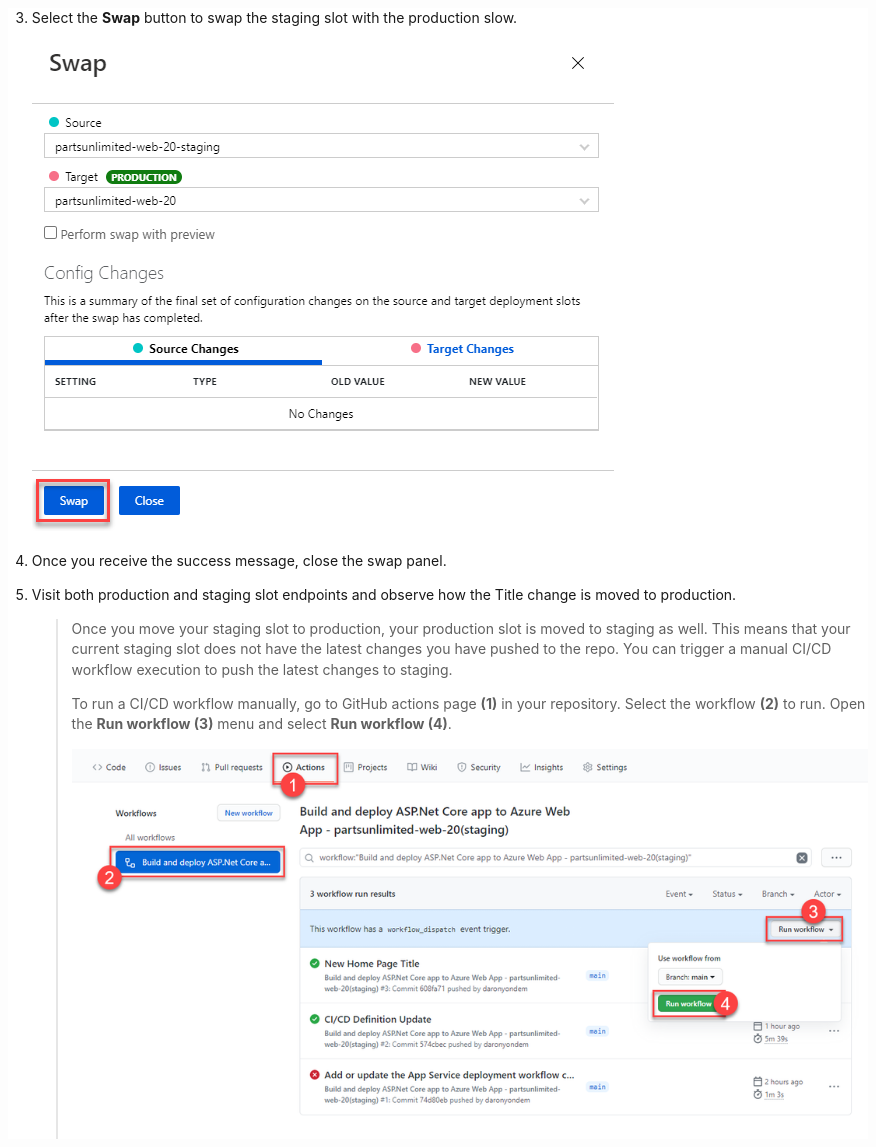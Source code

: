 3. Select the **Swap** button to swap the staging slot with the production slow.

    ![Deployment Slot Swap dialog is open. Swap button is highlighted.](media/app-service-slot-swap-panel.png "Deployment Slot Swap")

4. Once you receive the success message, close the swap panel.

5. Visit both production and staging slot endpoints and observe how the Title change is moved to production.

    > Once you move your staging slot to production, your production slot is moved to staging as well. This means that your current staging slot does not have the latest changes you have pushed to the repo. You can trigger a manual CI/CD workflow execution to push the latest changes to staging.
    >
    > To run a CI/CD workflow manually, go to GitHub actions page **(1)** in your repository. Select the workflow **(2)** to run. Open the **Run workflow (3)** menu and select **Run workflow (4)**.
    >
    > ![GitHub Actions page is shown. Build and deploy ASP.Net Core app to Azure Web App - partsunlimited-web-20(staging) workflow is selected. Run workflow menu is open. Run workflow button is highlighted.](media/github-actions-manual-run.png "Manual workflow run")

